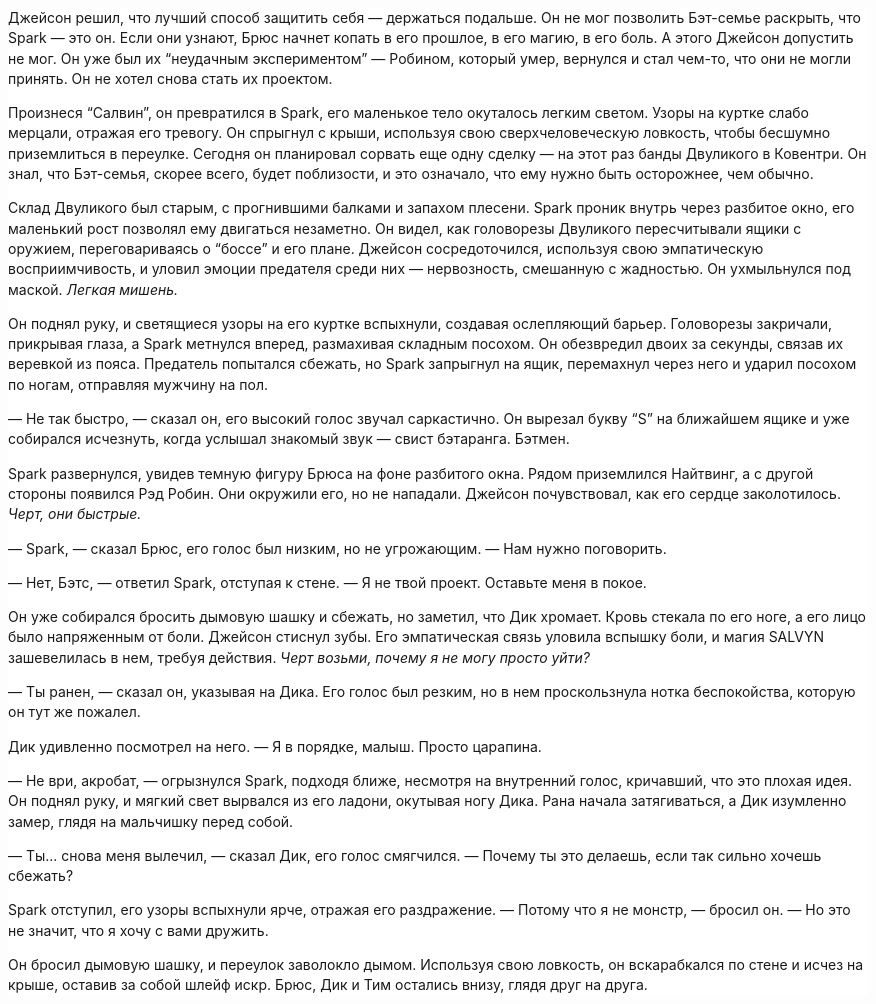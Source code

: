
Джейсон решил, что лучший способ защитить себя — держаться подальше. Он не мог позволить Бэт-семье раскрыть, что Spark — это он. Если они узнают, Брюс начнет копать в его прошлое, в его магию, в его боль. А этого Джейсон допустить не мог. Он уже был их “неудачным экспериментом” — Робином, который умер, вернулся и стал чем-то, что они не могли принять. Он не хотел снова стать их проектом.

Произнеся “Салвин”, он превратился в Spark, его маленькое тело окуталось легким светом. Узоры на куртке слабо мерцали, отражая его тревогу. Он спрыгнул с крыши, используя свою сверхчеловеческую ловкость, чтобы бесшумно приземлиться в переулке. Сегодня он планировал сорвать еще одну сделку — на этот раз банды Двуликого в Ковентри. Он знал, что Бэт-семья, скорее всего, будет поблизости, и это означало, что ему нужно быть осторожнее, чем обычно.

Склад Двуликого был старым, с прогнившими балками и запахом плесени. Spark проник внутрь через разбитое окно, его маленький рост позволял ему двигаться незаметно. Он видел, как головорезы Двуликого пересчитывали ящики с оружием, переговариваясь о “боссе” и его плане. Джейсон сосредоточился, используя свою эмпатическую восприимчивость, и уловил эмоции предателя среди них — нервозность, смешанную с жадностью. Он ухмыльнулся под маской. *Легкая мишень.*

Он поднял руку, и светящиеся узоры на его куртке вспыхнули, создавая ослепляющий барьер. Головорезы закричали, прикрывая глаза, а Spark метнулся вперед, размахивая складным посохом. Он обезвредил двоих за секунды, связав их веревкой из пояса. Предатель попытался сбежать, но Spark запрыгнул на ящик, перемахнул через него и ударил посохом по ногам, отправляя мужчину на пол.

— Не так быстро, — сказал он, его высокий голос звучал саркастично. Он вырезал букву “S” на ближайшем ящике и уже собирался исчезнуть, когда услышал знакомый звук — свист бэтаранга. Бэтмен.

Spark развернулся, увидев темную фигуру Брюса на фоне разбитого окна. Рядом приземлился Найтвинг, а с другой стороны появился Рэд Робин. Они окружили его, но не нападали. Джейсон почувствовал, как его сердце заколотилось. *Черт, они быстрые.*

— Spark, — сказал Брюс, его голос был низким, но не угрожающим. — Нам нужно поговорить.

— Нет, Бэтс, — ответил Spark, отступая к стене. — Я не твой проект. Оставьте меня в покое.

Он уже собирался бросить дымовую шашку и сбежать, но заметил, что Дик хромает. Кровь стекала по его ноге, а его лицо было напряженным от боли. Джейсон стиснул зубы. Его эмпатическая связь уловила вспышку боли, и магия SALVYN зашевелилась в нем, требуя действия. *Черт возьми, почему я не могу просто уйти?*

— Ты ранен, — сказал он, указывая на Дика. Его голос был резким, но в нем проскользнула нотка беспокойства, которую он тут же пожалел.

Дик удивленно посмотрел на него. — Я в порядке, малыш. Просто царапина.

— Не ври, акробат, — огрызнулся Spark, подходя ближе, несмотря на внутренний голос, кричавший, что это плохая идея. Он поднял руку, и мягкий свет вырвался из его ладони, окутывая ногу Дика. Рана начала затягиваться, а Дик изумленно замер, глядя на мальчишку перед собой.

— Ты... снова меня вылечил, — сказал Дик, его голос смягчился. — Почему ты это делаешь, если так сильно хочешь сбежать?

Spark отступил, его узоры вспыхнули ярче, отражая его раздражение. — Потому что я не монстр, — бросил он. — Но это не значит, что я хочу с вами дружить.

Он бросил дымовую шашку, и переулок заволокло дымом. Используя свою ловкость, он вскарабкался по стене и исчез на крыше, оставив за собой шлейф искр. Брюс, Дик и Тим остались внизу, глядя друг на друга.
